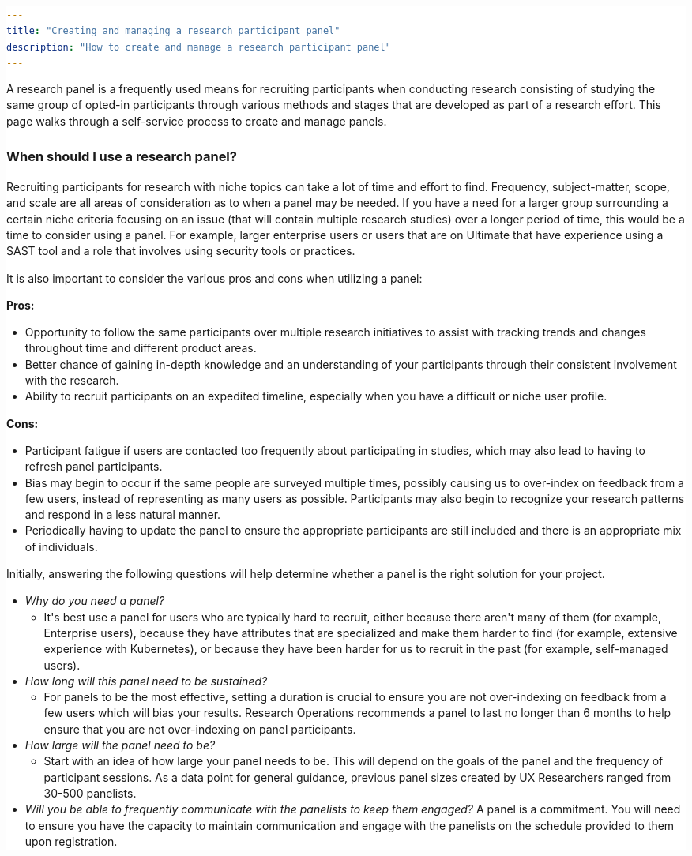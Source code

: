 ```yaml
---
title: "Creating and managing a research participant panel"
description: "How to create and manage a research participant panel"
---
```


A research panel is a frequently used means for recruiting participants when conducting research consisting of studying the same group of opted-in participants through various methods and stages that are developed as part of a research effort. This page walks through a self-service process to create and manage panels.

### When should I use a research panel?

Recruiting participants for research with niche topics can take a lot of time and effort to find. Frequency, subject-matter, scope, and scale are all areas of consideration as to when a panel may be needed. If you have a need for a larger group surrounding a certain niche criteria focusing on an issue (that will contain multiple research studies) over a longer period of time, this would be a time to consider using a panel. For example, larger enterprise users or users that are on Ultimate that have experience using a SAST tool and a role that involves using security tools or practices.

It is also important to consider the various pros and cons when utilizing a panel:

**Pros:**

- Opportunity to follow the same participants over multiple research initiatives to assist with tracking trends and changes throughout time and different product areas.
- Better chance of gaining in-depth knowledge and an understanding of your participants through their consistent involvement with the research.
- Ability to recruit participants on an expedited timeline, especially when you have a difficult or niche user profile.

**Cons:**

- Participant fatigue if users are contacted too frequently about participating in studies, which may also lead to having to refresh panel participants.
- Bias may begin to occur if the same people are surveyed multiple times, possibly causing us to over-index on feedback from a few users, instead of representing as many users as possible. Participants may also begin to recognize your research patterns and respond in a less natural manner.
- Periodically having to update the panel to ensure the appropriate participants are still included and there is an appropriate mix of individuals.

Initially, answering the following questions will help determine whether a panel is the right solution for your project.

- *Why do you need a panel?*
  - It's best use a panel for users who are typically hard to recruit, either because there aren't many of them (for example, Enterprise users), because they have attributes that are specialized and make them harder to find (for example, extensive experience with Kubernetes), or because they have been harder for us to recruit in the past (for example, self-managed users).
- *How long will this panel need to be sustained?*
  - For panels to be the most effective, setting a duration is crucial to ensure you are not over-indexing on feedback from a few users which will bias your results. Research Operations recommends a panel to last no longer than 6 months to help ensure that you are not over-indexing on panel participants.
- *How large will the panel need to be?*
  - Start with an idea of how large your panel needs to be. This will depend on the goals of the panel and the frequency of participant sessions. As a data point for general guidance, previous panel sizes created by UX Researchers ranged from 30-500 panelists.
- *Will you be able to frequently communicate with the panelists to keep them engaged?*
A panel is a commitment. You will need to ensure you have the capacity to maintain communication and engage with the panelists on the schedule provided to them upon registration.
